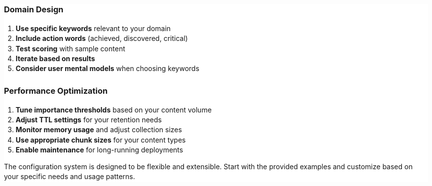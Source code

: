 ### Domain Design
1. **Use specific keywords** relevant to your domain
2. **Include action words** (achieved, discovered, critical)
3. **Test scoring** with sample content
4. **Iterate based on results** 
5. **Consider user mental models** when choosing keywords

### Performance Optimization
1. **Tune importance thresholds** based on your content volume
2. **Adjust TTL settings** for your retention needs
3. **Monitor memory usage** and adjust collection sizes
4. **Use appropriate chunk sizes** for your content types
5. **Enable maintenance** for long-running deployments

The configuration system is designed to be flexible and extensible. Start with the provided examples and customize based on your specific needs and usage patterns.